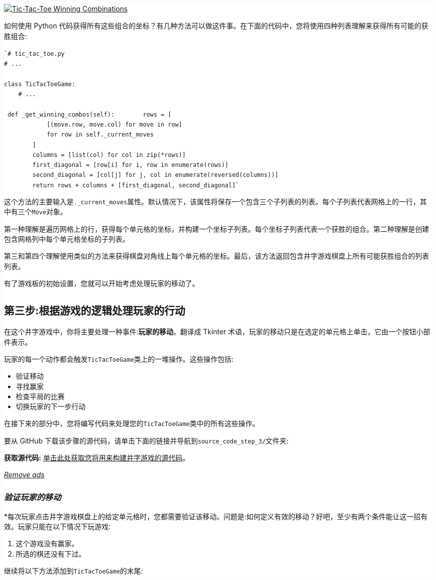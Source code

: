 [![Tic-Tac-Toe Winning Combinations](../Images/fcb406422f03d66619435d92e4e4e4ed.png)](https://files.realpython.com/media/tic-tac-toe-winning-combos.5a2ac7488e82.png)

如何使用 Python 代码获得所有这些组合的坐标？有几种方法可以做这件事。在下面的代码中，您将使用四种列表理解来获得所有可能的获胜组合:

```
`# tic_tac_toe.py
# ...

class TicTacToeGame:
    # ...

 def _get_winning_combos(self):        rows = [
            [(move.row, move.col) for move in row]
            for row in self._current_moves
        ]
        columns = [list(col) for col in zip(*rows)]
        first_diagonal = [row[i] for i, row in enumerate(rows)]
        second_diagonal = [col[j] for j, col in enumerate(reversed(columns))]
        return rows + columns + [first_diagonal, second_diagonal]` 
```

这个方法的主要输入是`._current_moves`属性。默认情况下，该属性将保存一个包含三个子列表的列表。每个子列表代表网格上的一行，其中有三个`Move`对象。

第一种理解是遍历网格上的行，获得每个单元格的坐标，并构建一个坐标子列表。每个坐标子列表代表一个获胜的组合。第二种理解是创建包含网格列中每个单元格坐标的子列表。

第三和第四个理解使用类似的方法来获得棋盘对角线上每个单元格的坐标。最后，该方法返回包含井字游戏棋盘上所有可能获胜组合的列表列表。

有了游戏板的初始设置，您就可以开始考虑处理玩家的移动了。

## 第三步:根据游戏的逻辑处理玩家的行动

在这个井字游戏中，你将主要处理一种事件:**玩家的移动**。翻译成 Tkinter 术语，玩家的移动只是在选定的单元格上单击，它由一个按钮小部件表示。

玩家的每一个动作都会触发`TicTacToeGame`类上的一堆操作。这些操作包括:

*   验证移动
*   寻找赢家
*   检查平局的比赛
*   切换玩家的下一步行动

在接下来的部分中，您将编写代码来处理您的`TicTacToeGame`类中的所有这些操作。

要从 GitHub 下载该步骤的源代码，请单击下面的链接并导航到`source_code_step_3/`文件夹:

**获取源代码:** [单击此处获取您将用来构建井字游戏的源代码](https://realpython.com/bonus/tic-tac-toe-python-code/)。

[*Remove ads*](/account/join/)

### *验证玩家的移动*

 *每次玩家点击井字游戏棋盘上的给定单元格时，您都需要验证该移动。问题是:如何定义有效的移动？好吧，至少有两个条件能让这一招有效。玩家只能在以下情况下玩游戏:

1.  这个游戏没有赢家。
2.  所选的棋还没有下过。

继续将以下方法添加到`TicTacToeGame`的末尾:
